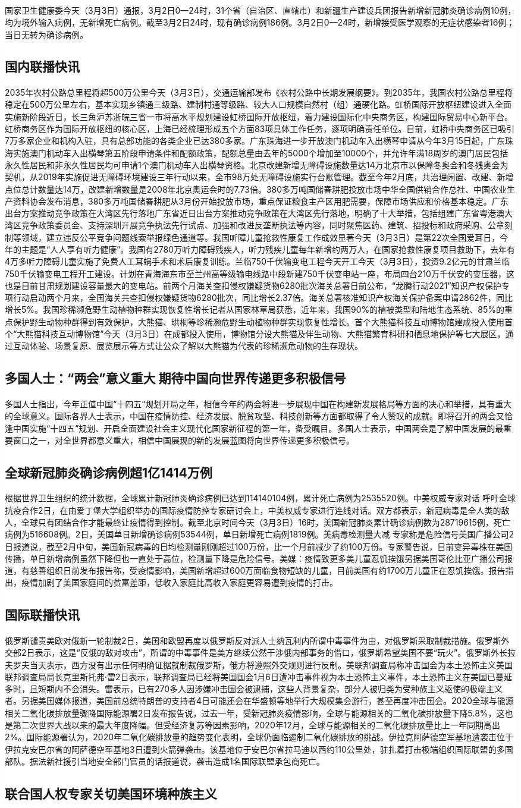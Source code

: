 
国家卫生健康委今天（3月3日）通报，3月2日0—24时，31个省（自治区、直辖市）和新疆生产建设兵团报告新增新冠肺炎确诊病例10例，均为境外输入病例，无新增死亡病例。截至3月2日24时，现有确诊病例186例。3月2日0—24时，新增接受医学观察的无症状感染者16例；当日无转为确诊病例。


## 国内联播快讯


2035年农村公路总里程将超500万公里今天（3月3日），交通运输部发布《农村公路中长期发展纲要》。到2035年，我国农村公路总里程将稳定在500万公里左右，基本实现乡镇通三级路、建制村通等级路、较大人口规模自然村（组）通硬化路。虹桥国际开放枢纽建设进入全面实施新阶段近日，长三角沪苏浙皖三省一市将高水平规划建设虹桥国际开放枢纽，着力建设国际化中央商务区，构建国际贸易中心新平台。虹桥商务区作为国际开放枢纽的核心区，上海已经梳理形成五个方面83项具体工作任务，逐项明确责任单位。目前，虹桥中央商务区已吸引7万多家企业和机构入驻，具有总部功能的各类企业已达380多家。广东珠海进一步开放澳门机动车入出横琴申请从今年3月15日起，广东珠海实施澳门机动车入出横琴第五阶段申请条件和配额政策，配额总量由去年的5000个增加至10000个，并允许年满18周岁的澳门居民包括永久性居民和非永久性居民均可申请1个澳门机动车入出横琴资格。北京改建新增无障碍设施数量达14万北京市以保障冬奥会和冬残奥会为契机，从2019年实施促进无障碍环境建设三年行动以来，全市98万处无障碍设施实行台账管理。截至今年2月底，共治理闲置、改建、新增点位总计数量达14万，改建新增数量是2008年北京奥运会时的7.73倍。380多万吨国储春耕肥投放市场中华全国供销合作总社、中国农业生产资料协会发布消息，380多万吨国储春耕肥从3月份开始投放市场，重点保证粮食主产区用肥需要，保障市场供应和价格基本稳定。广东出台方案推动竞争政策在大湾区先行落地广东省近日出台方案推动竞争政策在大湾区先行落地，明确了十大举措，包括组建广东省粤港澳大湾区竞争政策委员会、支持深圳开展竞争执法先行试点、加强和改进反垄断执法等内容，同时聚焦医药、建筑、招投标和政府采购、公章刻制等领域，建立违反公平竞争问题线索举报绿色通道等。我国听障儿童抢救性康复工作成效显著今天（3月3日）是第22次全国爱耳日，今年的主题是“人人享有听力健康”。我国有2780万听力障碍残疾人，听力残疾儿童每年新增约两万人，在国家抢救性康复项目救助下，去年有4万多听力障碍儿童实施了免费人工耳蜗手术和术后康复训练。兰临750千伏输变电工程今天开工今天（3月3日），投资9.2亿元的甘肃兰临750千伏输变电工程开工建设。计划在青海海东市至兰州高等级输电线路中段新建750千伏变电站一座，布局四台210万千伏安的变压器，这也是目前甘肃规划建设容量最大的变电站。前两个月海关查扣侵权嫌疑货物6280批次海关总署日前公布，“龙腾行动2021”知识产权保护专项行动启动两个月来，全国海关共查扣侵权嫌疑货物6280批次，同比增长2.37倍。海关总署核准知识产权海关保护备案申请2862件，同比增长5%。我国珍稀濒危野生动植物种群实现恢复性增长记者从国家林草局获悉，近年来，我国90%的植被类型和陆地生态系统、85%的重点保护野生动物种群得到有效保护，大熊猫、珙桐等珍稀濒危野生动植物种群实现恢复性增长。首个大熊猫科技互动博物馆建成投入使用首个“大熊猫科技互动博物馆”今天（3月3日）在成都投入使用，博物馆分设大熊猫及伴生动物、大熊猫繁育科研和栖息地保护等七大展区，通过互动体验、场景复原、展览展示等方式让公众了解以大熊猫为代表的珍稀濒危动物的生存现状。


## 多国人士：“两会”意义重大 期待中国向世界传递更多积极信号


多国人士指出，今年正值中国“十四五”规划开局之年，相信今年的两会将进一步展现中国在构建新发展格局等方面的决心和举措，具有重大的全球意义。国际各界人士表示，中国在疫情防控、经济发展、脱贫攻坚、科技创新等方面都取得了令人赞叹的成就。即将召开的两会又恰逢中国实施“十四五”规划、开启全面建设社会主义现代化国家新征程的第一年，备受瞩目。多国人士表示，中国两会是了解中国发展的最重要窗口之一，对全世界都意义重大，相信中国展现的新的发展蓝图将向世界传递更多积极信号。


## 全球新冠肺炎确诊病例超1亿1414万例


根据世界卫生组织的统计数据，全球累计新冠肺炎确诊病例已达到114140104例，累计死亡病例为2535520例。中美权威专家对话 呼吁全球抗疫合作2日，在由爱丁堡大学组织举办的国际疫情防控专家研讨会上，中美权威专家进行连线对话。双方都表示，新冠病毒是全人类的敌人，全球只有团结合作才能最终让疫情得到控制。截至北京时间今天（3月3日）16时，美国新冠肺炎累计确诊病例数为28719615例，死亡病例为516608例。2日，美国单日新增确诊病例53544例，单日新增死亡病例1819例。美病毒检测量大减 专家称是危险信号美国广播公司2日报道说，截至2月中旬，美国新冠病毒的日均检测量刚刚超过100万份，比一个月前减少了约100万份。专家警告说，目前变异毒株在美国传播，单日新增病例虽然下降但也一直处于高位，检测量下降是危险信号。美媒：疫情致更多美儿童忍饥挨饿另据美国哥伦比亚广播公司报道，有慈善组织日前发布报告称，受疫情影响，美国新增超过600万面临食物短缺的儿童，目前美国有约1700万儿童正在忍饥挨饿。报告指出，疫情加剧了美国家庭间的贫富差距，低收入家庭比高收入家庭更容易遭到疫情的打击。


## 国际联播快讯


俄罗斯谴责美欧对俄新一轮制裁2日，美国和欧盟再度以俄罗斯反对派人士纳瓦利内所谓中毒事件为由，对俄罗斯采取制裁措施。俄罗斯外交部2日表示，这是“反俄的敌对攻击”，所谓的中毒事件是美方继续公然干涉俄内部事务的借口，俄罗斯希望美国不要“玩火”。俄罗斯外长拉夫罗夫当天表示，西方没有出示任何明确证据就制裁俄罗斯，俄方将遵照外交规则进行反制。美联邦调查局称冲击国会为本土恐怖主义美国联邦调查局局长克里斯托弗·雷2日表示，联邦调查局已经将美国国会1月6日遭冲击事件视为本土恐怖主义事件，本土恐怖主义在美国已蔓延多时，且短期内不会消失。雷表示，已有270多人因涉嫌冲击国会被逮捕，这些人背景复杂，部分人被归类为受种族主义驱使的极端主义者。另据美国媒体报道，美国前总统特朗普的支持者4日可能还会在华盛顿等地举行大规模集会游行，甚至再度冲击国会。2020全球与能源相关二氧化碳排放量骤降国际能源署2日发布报告说，过去一年，受新冠肺炎疫情影响，全球与能源相关的二氧化碳排放量下降5.8%，这也是第二次世界大战以来的最大年度降幅。但受经济复苏等因素影响，2020年12月，全球与能源相关的二氧化碳排放量比上一年同期高出2%。国际能源署认为，2020年二氧化碳排放量的趋势变化表明，全球仍面临遏制二氧化碳排放的挑战。伊拉克阿萨德空军基地遭袭击位于伊拉克安巴尔省的阿萨德空军基地3日遭到火箭弹袭击。该基地位于安巴尔省拉马迪以西约110公里处，驻扎着打击极端组织国际联盟的多国部队。据法新社援引当地安全部门官员的话报道说，袭击造成1名国际联盟承包商死亡。


## 联合国人权专家关切美国环境种族主义
